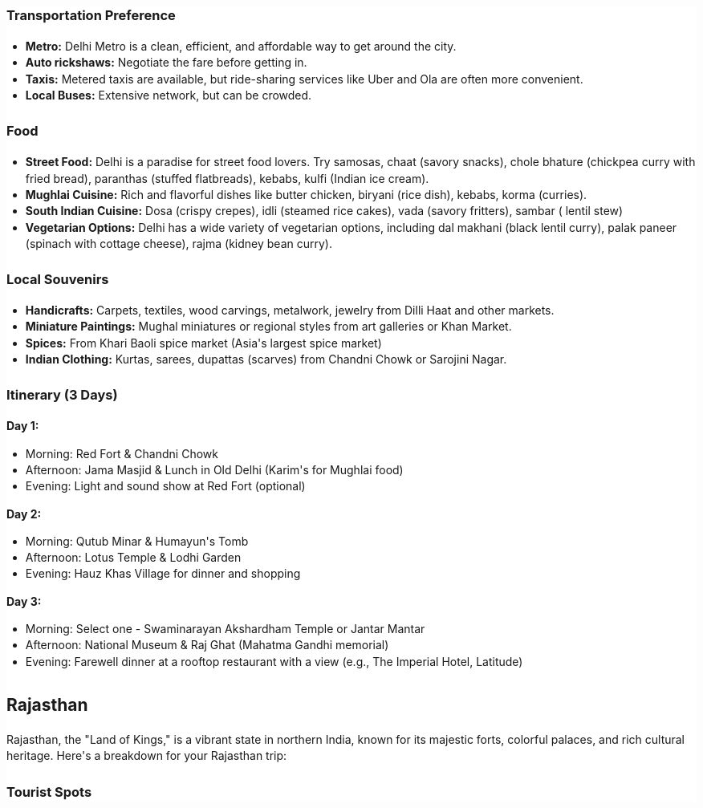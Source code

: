 ### Transportation Preference

- **Metro:** Delhi Metro is a clean, efficient, and affordable way to get around the city.
- **Auto rickshaws:** Negotiate the fare before getting in.
- **Taxis:** Metered taxis are available, but ride-sharing services like Uber and Ola are often more convenient.
- **Local Buses:** Extensive network, but can be crowded.

### Food

- **Street Food:** Delhi is a paradise for street food lovers. Try samosas, chaat (savory snacks), chole bhature (chickpea curry with fried bread), paranthas (stuffed flatbreads), kebabs, kulfi (Indian ice cream).
- **Mughlai Cuisine:** Rich and flavorful dishes like butter chicken, biryani (rice dish), kebabs, korma (curries).
- **South Indian Cuisine:** Dosa (crispy crepes), idli (steamed rice cakes), vada (savory fritters), sambar ( lentil stew)
- **Vegetarian Options:** Delhi has a wide variety of vegetarian options, including dal makhani (black lentil curry), palak paneer (spinach with cottage cheese), rajma (kidney bean curry).

### Local Souvenirs

- **Handicrafts:** Carpets, textiles, wood carvings, metalwork, jewelry from Dilli Haat and other markets.
- **Miniature Paintings:** Mughal miniatures or regional styles from art galleries or Khan Market.
- **Spices:** From Khari Baoli spice market (Asia's largest spice market)
- **Indian Clothing:** Kurtas, sarees, dupattas (scarves) from Chandni Chowk or Sarojini Nagar.

### Itinerary (3 Days)

**Day 1:**

- Morning: Red Fort & Chandni Chowk
- Afternoon: Jama Masjid & Lunch in Old Delhi (Karim's for Mughlai food)
- Evening: Light and sound show at Red Fort (optional)

**Day 2:**

- Morning: Qutub Minar & Humayun's Tomb
- Afternoon: Lotus Temple & Lodhi Garden
- Evening: Hauz Khas Village for dinner and shopping

**Day 3:**

- Morning: Select one - Swaminarayan Akshardham Temple or Jantar Mantar
- Afternoon: National Museum & Raj Ghat (Mahatma Gandhi memorial)
- Evening: Farewell dinner at a rooftop restaurant with a view (e.g., The Imperial Hotel, Latitude)

## Rajasthan

Rajasthan, the "Land of Kings," is a vibrant state in northern India, known for its majestic forts, colorful palaces, and rich cultural heritage. Here's a breakdown for your Rajasthan trip:

### Tourist Spots
